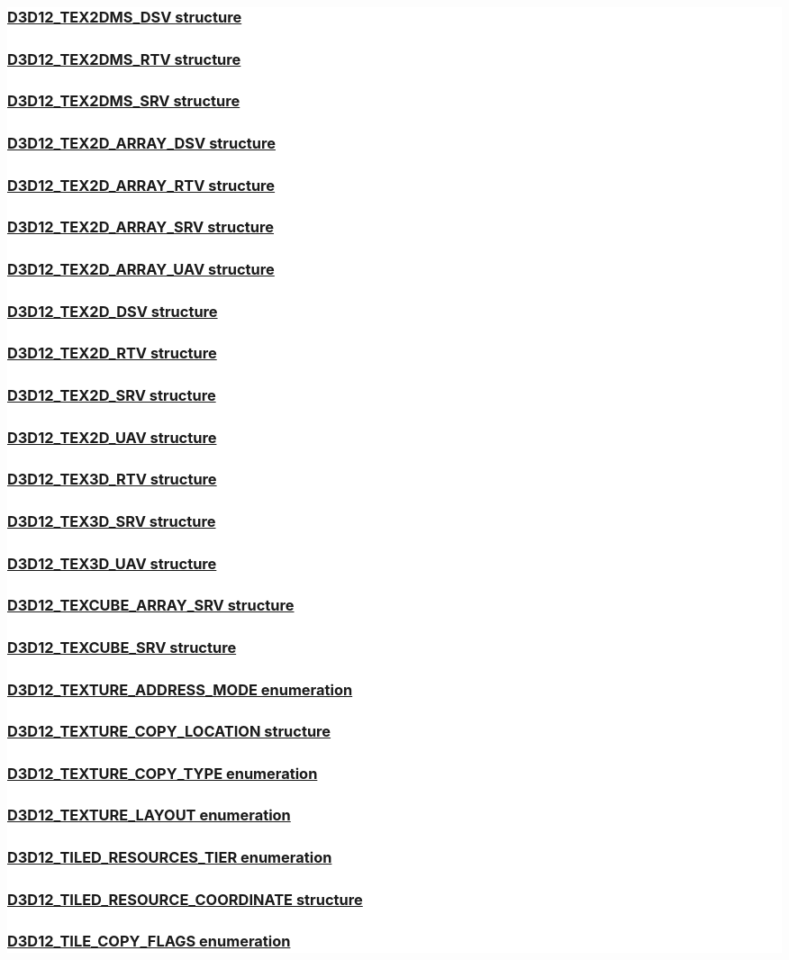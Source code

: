 ### [D3D12_TEX2DMS_DSV structure](../d3d12/ns-d3d12-d3d12_tex2dms_dsv.md)
### [D3D12_TEX2DMS_RTV structure](../d3d12/ns-d3d12-d3d12_tex2dms_rtv.md)
### [D3D12_TEX2DMS_SRV structure](../d3d12/ns-d3d12-d3d12_tex2dms_srv.md)
### [D3D12_TEX2D_ARRAY_DSV structure](../d3d12/ns-d3d12-d3d12_tex2d_array_dsv.md)
### [D3D12_TEX2D_ARRAY_RTV structure](../d3d12/ns-d3d12-d3d12_tex2d_array_rtv.md)
### [D3D12_TEX2D_ARRAY_SRV structure](../d3d12/ns-d3d12-d3d12_tex2d_array_srv.md)
### [D3D12_TEX2D_ARRAY_UAV structure](../d3d12/ns-d3d12-d3d12_tex2d_array_uav.md)
### [D3D12_TEX2D_DSV structure](../d3d12/ns-d3d12-d3d12_tex2d_dsv.md)
### [D3D12_TEX2D_RTV structure](../d3d12/ns-d3d12-d3d12_tex2d_rtv.md)
### [D3D12_TEX2D_SRV structure](../d3d12/ns-d3d12-d3d12_tex2d_srv.md)
### [D3D12_TEX2D_UAV structure](../d3d12/ns-d3d12-d3d12_tex2d_uav.md)
### [D3D12_TEX3D_RTV structure](../d3d12/ns-d3d12-d3d12_tex3d_rtv.md)
### [D3D12_TEX3D_SRV structure](../d3d12/ns-d3d12-d3d12_tex3d_srv.md)
### [D3D12_TEX3D_UAV structure](../d3d12/ns-d3d12-d3d12_tex3d_uav.md)
### [D3D12_TEXCUBE_ARRAY_SRV structure](../d3d12/ns-d3d12-d3d12_texcube_array_srv.md)
### [D3D12_TEXCUBE_SRV structure](../d3d12/ns-d3d12-d3d12_texcube_srv.md)
### [D3D12_TEXTURE_ADDRESS_MODE enumeration](../d3d12/ne-d3d12-d3d12_texture_address_mode.md)
### [D3D12_TEXTURE_COPY_LOCATION structure](../d3d12/ns-d3d12-d3d12_texture_copy_location.md)
### [D3D12_TEXTURE_COPY_TYPE enumeration](../d3d12/ne-d3d12-d3d12_texture_copy_type.md)
### [D3D12_TEXTURE_LAYOUT enumeration](../d3d12/ne-d3d12-d3d12_texture_layout.md)
### [D3D12_TILED_RESOURCES_TIER enumeration](../d3d12/ne-d3d12-d3d12_tiled_resources_tier.md)
### [D3D12_TILED_RESOURCE_COORDINATE structure](../d3d12/ns-d3d12-d3d12_tiled_resource_coordinate.md)
### [D3D12_TILE_COPY_FLAGS enumeration](../d3d12/ne-d3d12-d3d12_tile_copy_flags.md)